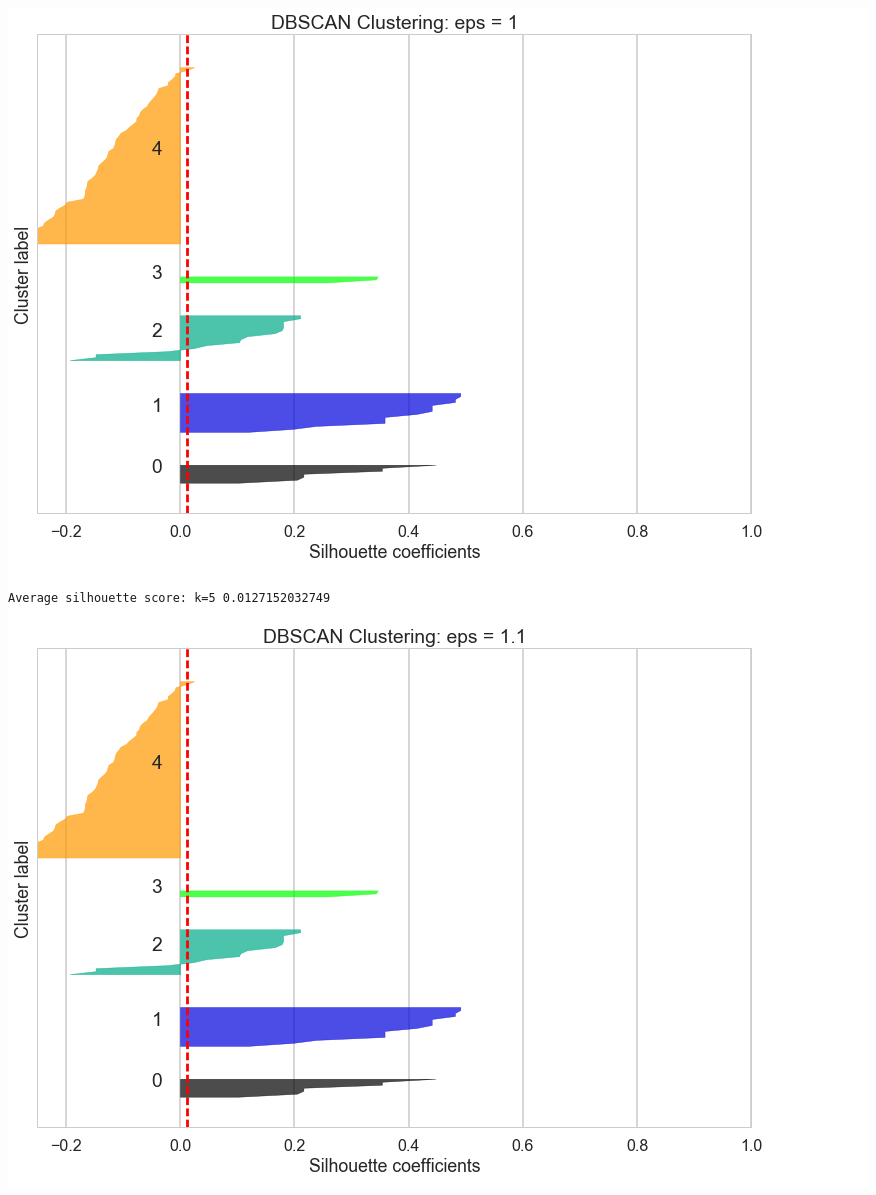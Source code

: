 ![png](output_48_1.png)


    Average silhouette score: k=5 0.0127152032749



![png](output_48_3.png)
